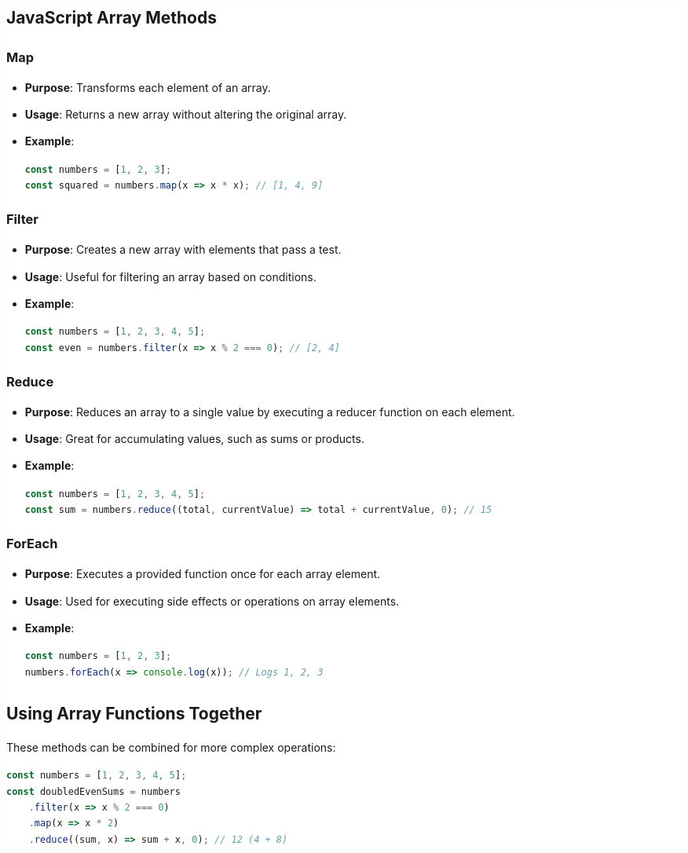 ## JavaScript Array Methods

### Map

- **Purpose**: Transforms each element of an array.
- **Usage**: Returns a new array without altering the original array.
- **Example**:

    ```javascript
    const numbers = [1, 2, 3];
    const squared = numbers.map(x => x * x); // [1, 4, 9]
    ```

### Filter

- **Purpose**: Creates a new array with elements that pass a test.
- **Usage**: Useful for filtering an array based on conditions.
- **Example**:

    ```javascript
    const numbers = [1, 2, 3, 4, 5];
    const even = numbers.filter(x => x % 2 === 0); // [2, 4]
    ```

### Reduce

- **Purpose**: Reduces an array to a single value by executing a reducer function on each element.
- **Usage**: Great for accumulating values, such as sums or products.
- **Example**:

    ```javascript
    const numbers = [1, 2, 3, 4, 5];
    const sum = numbers.reduce((total, currentValue) => total + currentValue, 0); // 15
    ```

### ForEach

- **Purpose**: Executes a provided function once for each array element.
- **Usage**: Used for executing side effects or operations on array elements.
- **Example**:

    ```javascript
    const numbers = [1, 2, 3];
    numbers.forEach(x => console.log(x)); // Logs 1, 2, 3
    ```

## Using Array Functions Together

These methods can be combined for more complex operations:

```javascript
const numbers = [1, 2, 3, 4, 5];
const doubledEvenSums = numbers
    .filter(x => x % 2 === 0)
    .map(x => x * 2)
    .reduce((sum, x) => sum + x, 0); // 12 (4 + 8)
```
